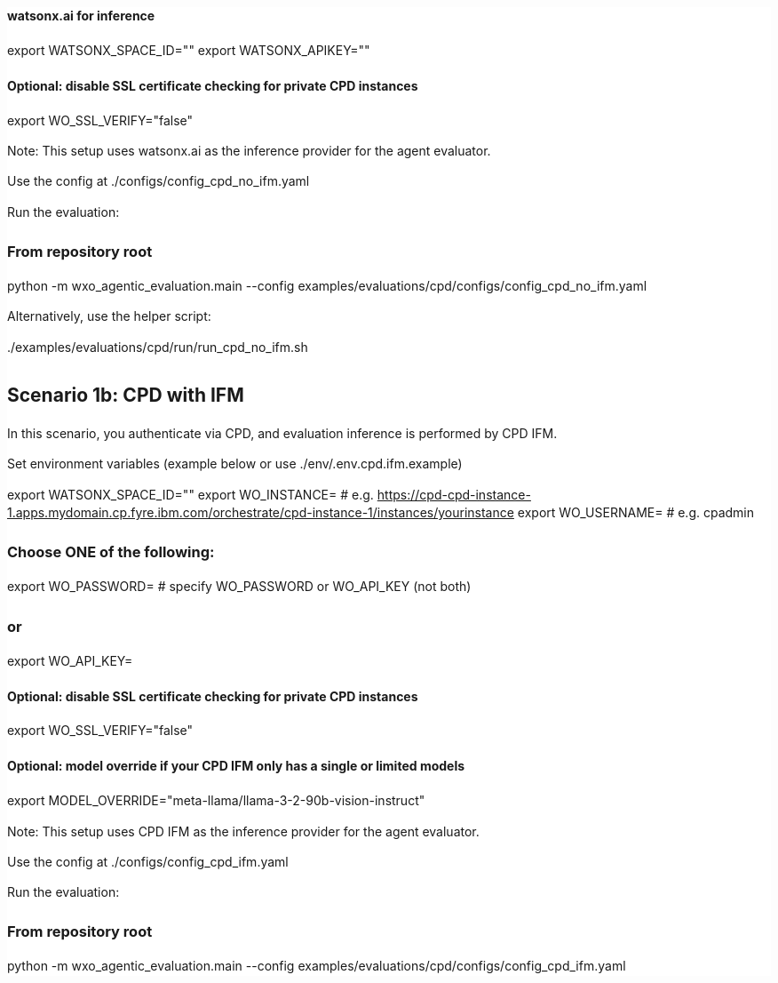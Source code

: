 #### watsonx.ai for inference
export WATSONX_SPACE_ID="<your-watsonx-space-id>"
export WATSONX_APIKEY="<your-watsonx-api-key>"

#### Optional: disable SSL certificate checking for private CPD instances
export WO_SSL_VERIFY="false"

Note: This setup uses watsonx.ai as the inference provider for the agent evaluator.

Use the config at
./configs/config_cpd_no_ifm.yaml

Run the evaluation:

### From repository root
python -m wxo_agentic_evaluation.main --config examples/evaluations/cpd/configs/config_cpd_no_ifm.yaml

Alternatively, use the helper script:

./examples/evaluations/cpd/run/run_cpd_no_ifm.sh

## Scenario 1b: CPD with IFM

In this scenario, you authenticate via CPD, and evaluation inference is performed by CPD IFM.

Set environment variables (example below or use ./env/.env.cpd.ifm.example)

export WATSONX_SPACE_ID="<your-cpd-ifm-space-id>"
export WO_INSTANCE=<your-instance-url>     # e.g. https://cpd-cpd-instance-1.apps.mydomain.cp.fyre.ibm.com/orchestrate/cpd-instance-1/instances/yourinstance
export WO_USERNAME=<your-cpd-username>     # e.g. cpadmin
### Choose ONE of the following:
export WO_PASSWORD=<your-cpd-password>     # specify WO_PASSWORD or WO_API_KEY (not both)
### or
export WO_API_KEY=<your-cpd-api-key>

#### Optional: disable SSL certificate checking for private CPD instances
export WO_SSL_VERIFY="false"

#### Optional: model override if your CPD IFM only has a single or limited models
export MODEL_OVERRIDE="meta-llama/llama-3-2-90b-vision-instruct"

Note: This setup uses CPD IFM as the inference provider for the agent evaluator.

Use the config at
./configs/config_cpd_ifm.yaml

Run the evaluation:

### From repository root
python -m wxo_agentic_evaluation.main --config examples/evaluations/cpd/configs/config_cpd_ifm.yaml
